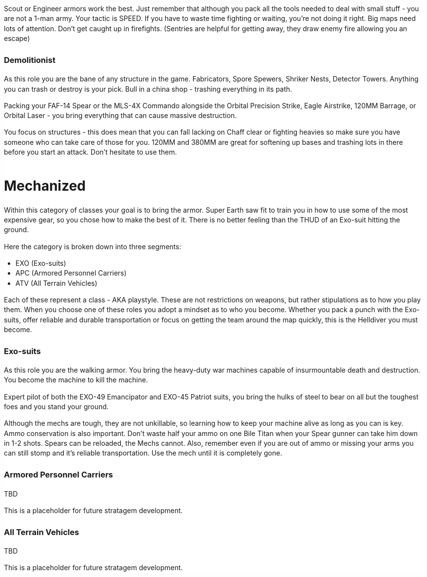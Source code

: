 
Scout or Engineer armors work the best. Just remember that although you pack all the tools needed to deal with small stuff - you are not a 1-man army. Your tactic is SPEED. If you have to waste time fighting or waiting, you’re not doing it right. Big maps need lots of attention. Don’t get caught up in firefights. (Sentries are helpful for getting away, they draw enemy fire allowing you an escape)

### Demolitionist
As this role you are the bane of any structure in the game. Fabricators, Spore Spewers, Shriker Nests, Detector Towers. Anything you can trash or destroy is your pick. Bull in a china shop - trashing everything in its path. 


Packing your FAF-14 Spear or the MLS-4X Commando alongside the Orbital Precision Strike, Eagle Airstrike, 120MM Barrage, or Orbital Laser - you bring everything that can cause massive destruction.

You focus on structures - this does mean that you can fall lacking on Chaff clear or fighting heavies so make sure you have someone who can take care of those for you. 120MM and 380MM are great for softening up bases and trashing lots in there before you start an attack. Don’t hesitate to use them.

# <div class="dividernc">Mechanized</div>

Within this category of classes your goal is to bring the armor. Super Earth saw fit to train you in how to use some of the most expensive gear, so you chose how to make the best of it. There is no better feeling than the THUD of an Exo-suit hitting the ground.

Here the category is broken down into three segments:  
  
- EXO (Exo-suits)
- APC (Armored Personnel Carriers)  
- ATV (All Terrain Vehicles)

Each of these represent a class - AKA playstyle. These are not restrictions on weapons, but rather stipulations as to how you play them. When you choose one of these roles you adopt a mindset as to who you become. Whether you pack a punch with the Exo-suits, offer reliable and durable transportation or focus on getting the team around the map quickly, this is the Helldiver you must become.

### Exo-suits
As this role you are the walking armor. You bring the heavy-duty war machines capable of insurmountable death and destruction. You become the machine to kill the machine.  
  
Expert pilot of both the EXO-49 Emancipator and EXO-45 Patriot suits, you bring the hulks of steel to bear on all but the toughest foes and you stand your ground.  
  
Although the mechs are tough, they are not unkillable, so learning how to keep your machine alive as long as you can is key. Ammo conservation is also important. Don’t waste half your ammo on one Bile Titan when your Spear gunner can take him down in 1-2 shots. Spears can be reloaded, the Mechs cannot. Also, remember even if you are out of ammo or missing your arms you can still stomp and it’s reliable transportation. Use the mech until it is completely gone.

### Armored Personnel Carriers
TBD  
  
This is a placeholder for future stratagem development.

### All Terrain Vehicles
TBD  
  
This is a placeholder for future stratagem development.